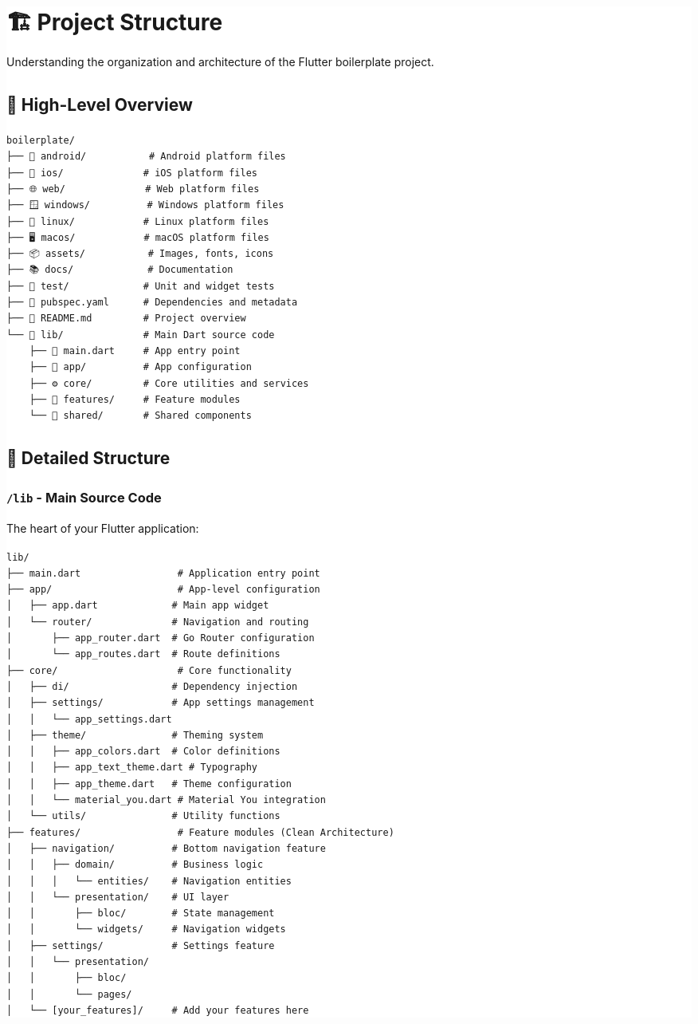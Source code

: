 # 🏗️ Project Structure

Understanding the organization and architecture of the Flutter boilerplate project.

## 📁 High-Level Overview

```
boilerplate/
├── 📱 android/           # Android platform files
├── 🍎 ios/              # iOS platform files  
├── 🌐 web/              # Web platform files
├── 🪟 windows/          # Windows platform files
├── 🐧 linux/            # Linux platform files
├── 🖥️ macos/            # macOS platform files
├── 📦 assets/           # Images, fonts, icons
├── 📚 docs/             # Documentation
├── 🧪 test/             # Unit and widget tests
├── 📄 pubspec.yaml      # Dependencies and metadata
├── 📖 README.md         # Project overview
└── 📂 lib/              # Main Dart source code
    ├── 🚀 main.dart     # App entry point
    ├── 📱 app/          # App configuration
    ├── ⚙️ core/         # Core utilities and services
    ├── 🧩 features/     # Feature modules
    └── 🔄 shared/       # Shared components
```

## 📂 Detailed Structure

### `/lib` - Main Source Code

The heart of your Flutter application:

```
lib/
├── main.dart                 # Application entry point
├── app/                      # App-level configuration
│   ├── app.dart             # Main app widget
│   └── router/              # Navigation and routing
│       ├── app_router.dart  # Go Router configuration
│       └── app_routes.dart  # Route definitions
├── core/                     # Core functionality
│   ├── di/                  # Dependency injection
│   ├── settings/            # App settings management
│   │   └── app_settings.dart
│   ├── theme/               # Theming system
│   │   ├── app_colors.dart  # Color definitions
│   │   ├── app_text_theme.dart # Typography
│   │   ├── app_theme.dart   # Theme configuration
│   │   └── material_you.dart # Material You integration
│   └── utils/               # Utility functions
├── features/                 # Feature modules (Clean Architecture)
│   ├── navigation/          # Bottom navigation feature
│   │   ├── domain/          # Business logic
│   │   │   └── entities/    # Navigation entities
│   │   └── presentation/    # UI layer
│   │       ├── bloc/        # State management
│   │       └── widgets/     # Navigation widgets
│   ├── settings/            # Settings feature
│   │   └── presentation/
│   │       ├── bloc/
│   │       └── pages/
│   └── [your_features]/     # Add your features here
```